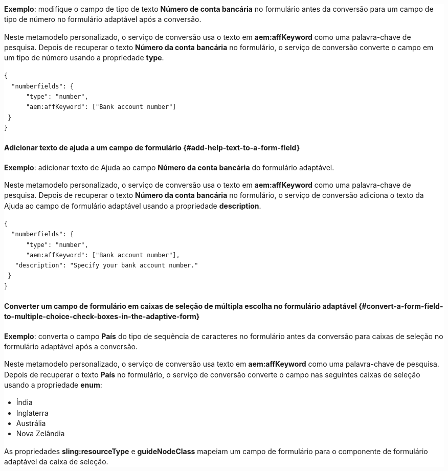 **Exemplo**: modifique o campo de tipo de texto **Número de conta bancária** no formulário antes da conversão para um campo de tipo de número no formulário adaptável após a conversão.

Neste metamodelo personalizado, o serviço de conversão usa o texto em **aem:affKeyword** como uma palavra-chave de pesquisa. Depois de recuperar o texto **Número da conta bancária** no formulário, o serviço de conversão converte o campo em um tipo de número usando a propriedade **type**.

```
{
  "numberfields": {
      "type": "number",
      "aem:affKeyword": ["Bank account number"]
 }
}
```

#### Adicionar texto de ajuda a um campo de formulário {#add-help-text-to-a-form-field}

**Exemplo**: adicionar texto de Ajuda ao campo **Número da conta bancária** do formulário adaptável.

Neste metamodelo personalizado, o serviço de conversão usa o texto em **aem:affKeyword** como uma palavra-chave de pesquisa. Depois de recuperar o texto **Número da conta bancária** no formulário, o serviço de conversão adiciona o texto da Ajuda ao campo de formulário adaptável usando a propriedade **description**.

```
{
  "numberfields": {
      "type": "number",
      "aem:affKeyword": ["Bank account number"],
   "description": "Specify your bank account number."
 }
}
```

#### Converter um campo de formulário em caixas de seleção de múltipla escolha no formulário adaptável {#convert-a-form-field-to-multiple-choice-check-boxes-in-the-adaptive-form}

**Exemplo**: converta o campo **País** do tipo de sequência de caracteres no formulário antes da conversão para caixas de seleção no formulário adaptável após a conversão.

Neste metamodelo personalizado, o serviço de conversão usa texto em **aem:affKeyword** como uma palavra-chave de pesquisa. Depois de recuperar o texto **País** no formulário, o serviço de conversão converte o campo nas seguintes caixas de seleção usando a propriedade **enum**:

* Índia
* Inglaterra
* Austrália
* Nova Zelândia

As propriedades **sling:resourceType** e **guideNodeClass** mapeiam um campo de formulário para o componente de formulário adaptável da caixa de seleção.
